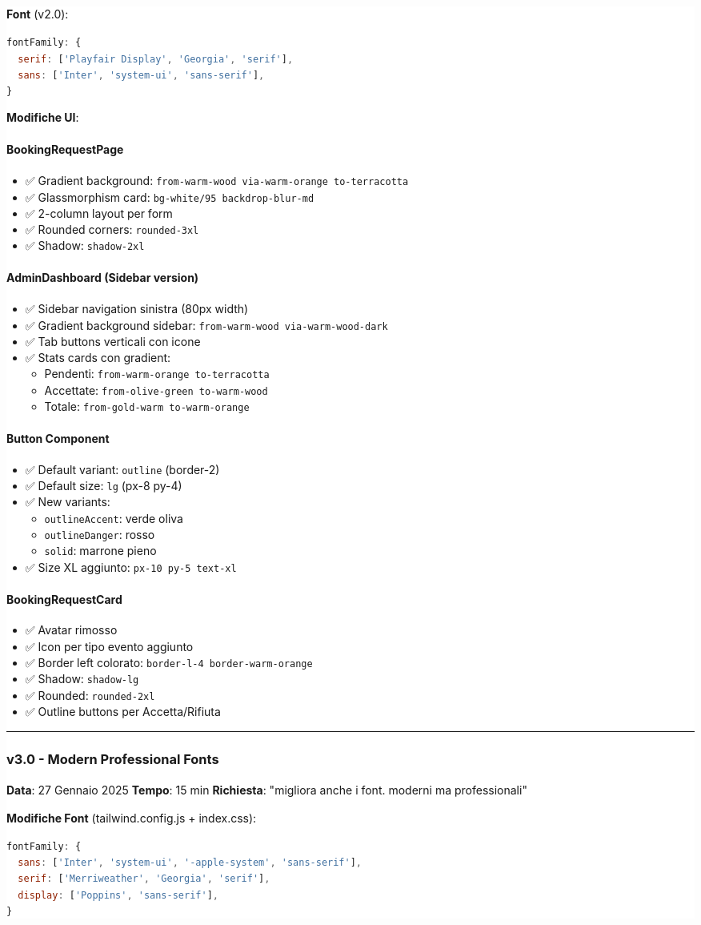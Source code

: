 **Font** (v2.0):
```javascript
fontFamily: {
  serif: ['Playfair Display', 'Georgia', 'serif'],
  sans: ['Inter', 'system-ui', 'sans-serif'],
}
```

**Modifiche UI**:

#### BookingRequestPage
- ✅ Gradient background: `from-warm-wood via-warm-orange to-terracotta`
- ✅ Glassmorphism card: `bg-white/95 backdrop-blur-md`
- ✅ 2-column layout per form
- ✅ Rounded corners: `rounded-3xl`
- ✅ Shadow: `shadow-2xl`

#### AdminDashboard (Sidebar version)
- ✅ Sidebar navigation sinistra (80px width)
- ✅ Gradient background sidebar: `from-warm-wood via-warm-wood-dark`
- ✅ Tab buttons verticali con icone
- ✅ Stats cards con gradient:
  - Pendenti: `from-warm-orange to-terracotta`
  - Accettate: `from-olive-green to-warm-wood`
  - Totale: `from-gold-warm to-warm-orange`

#### Button Component
- ✅ Default variant: `outline` (border-2)
- ✅ Default size: `lg` (px-8 py-4)
- ✅ New variants:
  - `outlineAccent`: verde oliva
  - `outlineDanger`: rosso
  - `solid`: marrone pieno
- ✅ Size XL aggiunto: `px-10 py-5 text-xl`

#### BookingRequestCard
- ✅ Avatar rimosso
- ✅ Icon per tipo evento aggiunto
- ✅ Border left colorato: `border-l-4 border-warm-orange`
- ✅ Shadow: `shadow-lg`
- ✅ Rounded: `rounded-2xl`
- ✅ Outline buttons per Accetta/Rifiuta

---

### v3.0 - Modern Professional Fonts
**Data**: 27 Gennaio 2025
**Tempo**: 15 min
**Richiesta**: "migliora anche i font. moderni ma professionali"

**Modifiche Font** (tailwind.config.js + index.css):
```javascript
fontFamily: {
  sans: ['Inter', 'system-ui', '-apple-system', 'sans-serif'],
  serif: ['Merriweather', 'Georgia', 'serif'],
  display: ['Poppins', 'sans-serif'],
}
```
